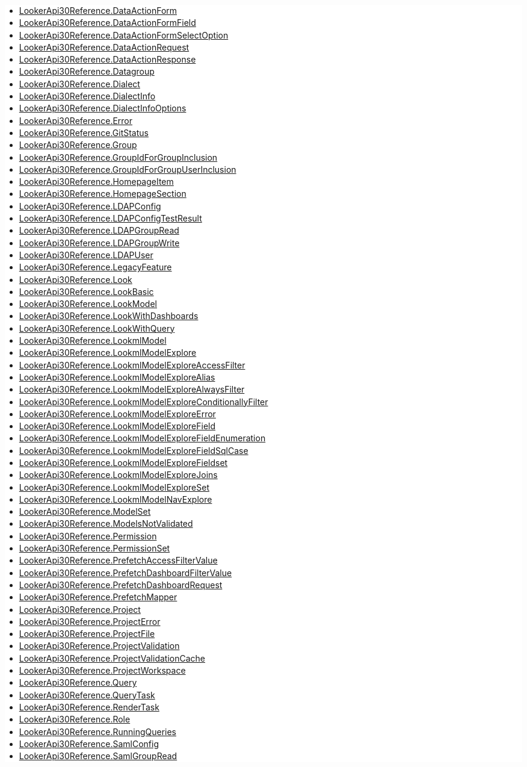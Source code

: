  - [LookerApi30Reference.DataActionForm](docs/DataActionForm.md)
 - [LookerApi30Reference.DataActionFormField](docs/DataActionFormField.md)
 - [LookerApi30Reference.DataActionFormSelectOption](docs/DataActionFormSelectOption.md)
 - [LookerApi30Reference.DataActionRequest](docs/DataActionRequest.md)
 - [LookerApi30Reference.DataActionResponse](docs/DataActionResponse.md)
 - [LookerApi30Reference.Datagroup](docs/Datagroup.md)
 - [LookerApi30Reference.Dialect](docs/Dialect.md)
 - [LookerApi30Reference.DialectInfo](docs/DialectInfo.md)
 - [LookerApi30Reference.DialectInfoOptions](docs/DialectInfoOptions.md)
 - [LookerApi30Reference.Error](docs/Error.md)
 - [LookerApi30Reference.GitStatus](docs/GitStatus.md)
 - [LookerApi30Reference.Group](docs/Group.md)
 - [LookerApi30Reference.GroupIdForGroupInclusion](docs/GroupIdForGroupInclusion.md)
 - [LookerApi30Reference.GroupIdForGroupUserInclusion](docs/GroupIdForGroupUserInclusion.md)
 - [LookerApi30Reference.HomepageItem](docs/HomepageItem.md)
 - [LookerApi30Reference.HomepageSection](docs/HomepageSection.md)
 - [LookerApi30Reference.LDAPConfig](docs/LDAPConfig.md)
 - [LookerApi30Reference.LDAPConfigTestResult](docs/LDAPConfigTestResult.md)
 - [LookerApi30Reference.LDAPGroupRead](docs/LDAPGroupRead.md)
 - [LookerApi30Reference.LDAPGroupWrite](docs/LDAPGroupWrite.md)
 - [LookerApi30Reference.LDAPUser](docs/LDAPUser.md)
 - [LookerApi30Reference.LegacyFeature](docs/LegacyFeature.md)
 - [LookerApi30Reference.Look](docs/Look.md)
 - [LookerApi30Reference.LookBasic](docs/LookBasic.md)
 - [LookerApi30Reference.LookModel](docs/LookModel.md)
 - [LookerApi30Reference.LookWithDashboards](docs/LookWithDashboards.md)
 - [LookerApi30Reference.LookWithQuery](docs/LookWithQuery.md)
 - [LookerApi30Reference.LookmlModel](docs/LookmlModel.md)
 - [LookerApi30Reference.LookmlModelExplore](docs/LookmlModelExplore.md)
 - [LookerApi30Reference.LookmlModelExploreAccessFilter](docs/LookmlModelExploreAccessFilter.md)
 - [LookerApi30Reference.LookmlModelExploreAlias](docs/LookmlModelExploreAlias.md)
 - [LookerApi30Reference.LookmlModelExploreAlwaysFilter](docs/LookmlModelExploreAlwaysFilter.md)
 - [LookerApi30Reference.LookmlModelExploreConditionallyFilter](docs/LookmlModelExploreConditionallyFilter.md)
 - [LookerApi30Reference.LookmlModelExploreError](docs/LookmlModelExploreError.md)
 - [LookerApi30Reference.LookmlModelExploreField](docs/LookmlModelExploreField.md)
 - [LookerApi30Reference.LookmlModelExploreFieldEnumeration](docs/LookmlModelExploreFieldEnumeration.md)
 - [LookerApi30Reference.LookmlModelExploreFieldSqlCase](docs/LookmlModelExploreFieldSqlCase.md)
 - [LookerApi30Reference.LookmlModelExploreFieldset](docs/LookmlModelExploreFieldset.md)
 - [LookerApi30Reference.LookmlModelExploreJoins](docs/LookmlModelExploreJoins.md)
 - [LookerApi30Reference.LookmlModelExploreSet](docs/LookmlModelExploreSet.md)
 - [LookerApi30Reference.LookmlModelNavExplore](docs/LookmlModelNavExplore.md)
 - [LookerApi30Reference.ModelSet](docs/ModelSet.md)
 - [LookerApi30Reference.ModelsNotValidated](docs/ModelsNotValidated.md)
 - [LookerApi30Reference.Permission](docs/Permission.md)
 - [LookerApi30Reference.PermissionSet](docs/PermissionSet.md)
 - [LookerApi30Reference.PrefetchAccessFilterValue](docs/PrefetchAccessFilterValue.md)
 - [LookerApi30Reference.PrefetchDashboardFilterValue](docs/PrefetchDashboardFilterValue.md)
 - [LookerApi30Reference.PrefetchDashboardRequest](docs/PrefetchDashboardRequest.md)
 - [LookerApi30Reference.PrefetchMapper](docs/PrefetchMapper.md)
 - [LookerApi30Reference.Project](docs/Project.md)
 - [LookerApi30Reference.ProjectError](docs/ProjectError.md)
 - [LookerApi30Reference.ProjectFile](docs/ProjectFile.md)
 - [LookerApi30Reference.ProjectValidation](docs/ProjectValidation.md)
 - [LookerApi30Reference.ProjectValidationCache](docs/ProjectValidationCache.md)
 - [LookerApi30Reference.ProjectWorkspace](docs/ProjectWorkspace.md)
 - [LookerApi30Reference.Query](docs/Query.md)
 - [LookerApi30Reference.QueryTask](docs/QueryTask.md)
 - [LookerApi30Reference.RenderTask](docs/RenderTask.md)
 - [LookerApi30Reference.Role](docs/Role.md)
 - [LookerApi30Reference.RunningQueries](docs/RunningQueries.md)
 - [LookerApi30Reference.SamlConfig](docs/SamlConfig.md)
 - [LookerApi30Reference.SamlGroupRead](docs/SamlGroupRead.md)